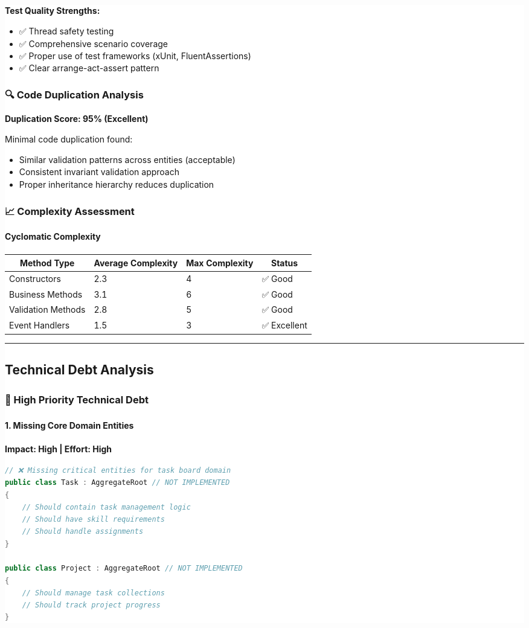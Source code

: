 **Test Quality Strengths:**
- ✅ Thread safety testing
- ✅ Comprehensive scenario coverage
- ✅ Proper use of test frameworks (xUnit, FluentAssertions)
- ✅ Clear arrange-act-assert pattern

### 🔍 Code Duplication Analysis

**Duplication Score: 95% (Excellent)**

Minimal code duplication found:
- Similar validation patterns across entities (acceptable)
- Consistent invariant validation approach
- Proper inheritance hierarchy reduces duplication

### 📈 Complexity Assessment

#### Cyclomatic Complexity
| Method Type | Average Complexity | Max Complexity | Status |
|-------------|-------------------|----------------|--------|
| Constructors | 2.3 | 4 | ✅ Good |
| Business Methods | 3.1 | 6 | ✅ Good |
| Validation Methods | 2.8 | 5 | ✅ Good |
| Event Handlers | 1.5 | 3 | ✅ Excellent |

---

## Technical Debt Analysis

### 🔴 High Priority Technical Debt

#### 1. Missing Core Domain Entities
**Impact: High | Effort: High**

```csharp
// ❌ Missing critical entities for task board domain
public class Task : AggregateRoot // NOT IMPLEMENTED
{
    // Should contain task management logic
    // Should have skill requirements
    // Should handle assignments
}

public class Project : AggregateRoot // NOT IMPLEMENTED
{
    // Should manage task collections
    // Should track project progress
}
```
